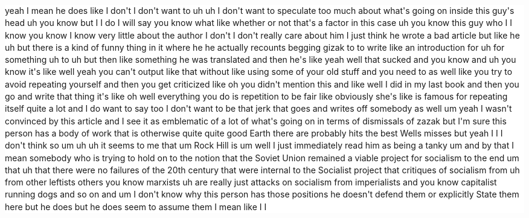 yeah I mean he does like
I don't I don't want to uh
uh I don't want to speculate too much
about what's going on inside this guy's
head uh you know but I I do I will say
you know what like whether or not that's
a factor in this case uh
you know this guy who I I know you know
I know very little about the author I
don't I don't really care about him I
just think he wrote a bad article but
like he uh but there is a kind of funny
thing in it where he he actually
recounts begging gizak to to write like
an introduction for uh for something uh
to uh but then like something he was
translated and then he's like yeah well
that sucked and you know and uh you know
it's like
well yeah you can't output like that
without like using some of your old
stuff and you need to as well like you
try to avoid repeating yourself and then
you get criticized like oh you didn't
mention this and like well I did in my
last book and then you go and write that
thing it's like oh well everything you
do is repetition to be fair like
obviously she's like is famous for
repeating itself quite a lot and I do
want to say too I don't want to be that
jerk that goes and writes off somebody
as well
um yeah I wasn't convinced by this
article and I see it as emblematic of a
lot of what's going on in terms of
dismissals of zazak but I'm sure this
person has a body of work that is
otherwise quite quite good Earth there
are probably hits the best Wells misses
but yeah I I I don't think so
um
uh uh it seems to me that um Rock Hill
is
um well I just immediately read him as
being a tanky
um and by that I mean somebody who
is trying to hold on to the notion that
the Soviet Union remained a viable
project for socialism to the end
um that uh that there were no failures
of the 20th century that were internal
to the Socialist project
that critiques of socialism
from
uh from other leftists others you know
marxists uh are really just attacks on
socialism from imperialists and you know
capitalist running dogs and so on and
um I don't know why this person
has those positions he doesn't defend
them or explicitly State them here but
he does but he does seem to assume them
I mean like I I